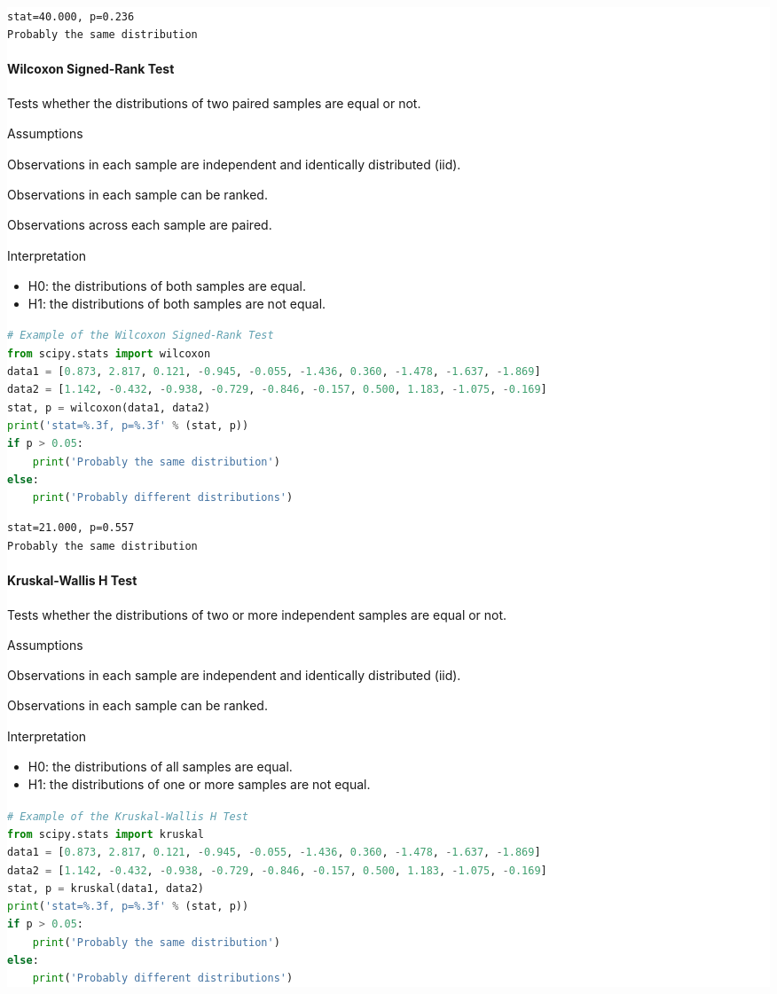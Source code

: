    stat=40.000, p=0.236
    Probably the same distribution


#### Wilcoxon Signed-Rank Test
Tests whether the distributions of two paired samples are equal or not.

Assumptions

Observations in each sample are independent and identically distributed (iid).

Observations in each sample can be ranked.

Observations across each sample are paired.

Interpretation

* H0: the distributions of both samples are equal.
* H1: the distributions of both samples are not equal.


```python
# Example of the Wilcoxon Signed-Rank Test
from scipy.stats import wilcoxon
data1 = [0.873, 2.817, 0.121, -0.945, -0.055, -1.436, 0.360, -1.478, -1.637, -1.869]
data2 = [1.142, -0.432, -0.938, -0.729, -0.846, -0.157, 0.500, 1.183, -1.075, -0.169]
stat, p = wilcoxon(data1, data2)
print('stat=%.3f, p=%.3f' % (stat, p))
if p > 0.05:
	print('Probably the same distribution')
else:
	print('Probably different distributions')
```

    stat=21.000, p=0.557
    Probably the same distribution


#### Kruskal-Wallis H Test
Tests whether the distributions of two or more independent samples are equal or not.

Assumptions

Observations in each sample are independent and identically distributed (iid).

Observations in each sample can be ranked.

Interpretation

* H0: the distributions of all samples are equal.
* H1: the distributions of one or more samples are not equal.


```python
# Example of the Kruskal-Wallis H Test
from scipy.stats import kruskal
data1 = [0.873, 2.817, 0.121, -0.945, -0.055, -1.436, 0.360, -1.478, -1.637, -1.869]
data2 = [1.142, -0.432, -0.938, -0.729, -0.846, -0.157, 0.500, 1.183, -1.075, -0.169]
stat, p = kruskal(data1, data2)
print('stat=%.3f, p=%.3f' % (stat, p))
if p > 0.05:
	print('Probably the same distribution')
else:
	print('Probably different distributions')
```
